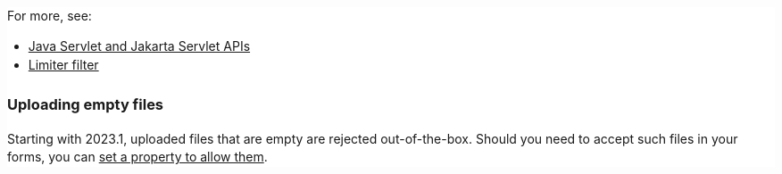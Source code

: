 For more, see:

- [Java Servlet and Jakarta Servlet APIs](/installation/README.md#java-servlet-and-jakarta-servlet-apis)
- [Limiter filter](/configuration/advanced/limiter-filter.md)

### Uploading empty files

Starting with 2023.1, uploaded files that are empty are rejected out-of-the-box. Should you need to accept such files in your forms, you can [set a property to allow them](/xforms/controls/upload.md#empty-files).

